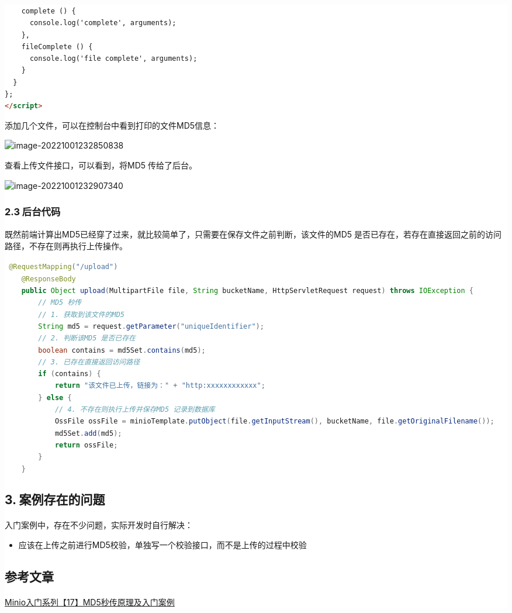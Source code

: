 ```html
    complete () {
      console.log('complete', arguments);
    },
    fileComplete () {
      console.log('file complete', arguments);
    }
  }
};
</script>
```

添加几个文件，可以在控制台中看到打印的文件MD5信息：

![image-20221001232850838](https://abelsun-1256449468.cos.ap-beijing.myqcloud.com/image/image-20221001232850838.png)

查看上传文件接口，可以看到，将MD5 传给了后台。

![image-20221001232907340](https://abelsun-1256449468.cos.ap-beijing.myqcloud.com/image/image-20221001232907340.png)

### 2.3 后台代码

既然前端计算出MD5已经穿了过来，就比较简单了，只需要在保存文件之前判断，该文件的MD5 是否已存在，若存在直接返回之前的访问路径，不存在则再执行上传操作。

```java
 @RequestMapping("/upload")
    @ResponseBody
    public Object upload(MultipartFile file, String bucketName, HttpServletRequest request) throws IOException {
        // MD5 秒传
        // 1. 获取到该文件的MD5
        String md5 = request.getParameter("uniqueIdentifier");
        // 2. 判断该MD5 是否已存在
        boolean contains = md5Set.contains(md5);
        // 3. 已存在直接返回访问路径
        if (contains) {
            return "该文件已上传，链接为：" + "http:xxxxxxxxxxxx";
        } else {
            // 4. 不存在则执行上传并保存MD5 记录到数据库
            OssFile ossFile = minioTemplate.putObject(file.getInputStream(), bucketName, file.getOriginalFilename());
            md5Set.add(md5);
            return ossFile;
        }
    }
```

## 3. 案例存在的问题

入门案例中，存在不少问题，实际开发时自行解决：

- 应该在上传之前进行MD5校验，单独写一个校验接口，而不是上传的过程中校验

## 参考文章

[Minio入门系列【17】MD5秒传原理及入门案例](https://yunyanchengyu.blog.csdn.net/article/details/123393489)